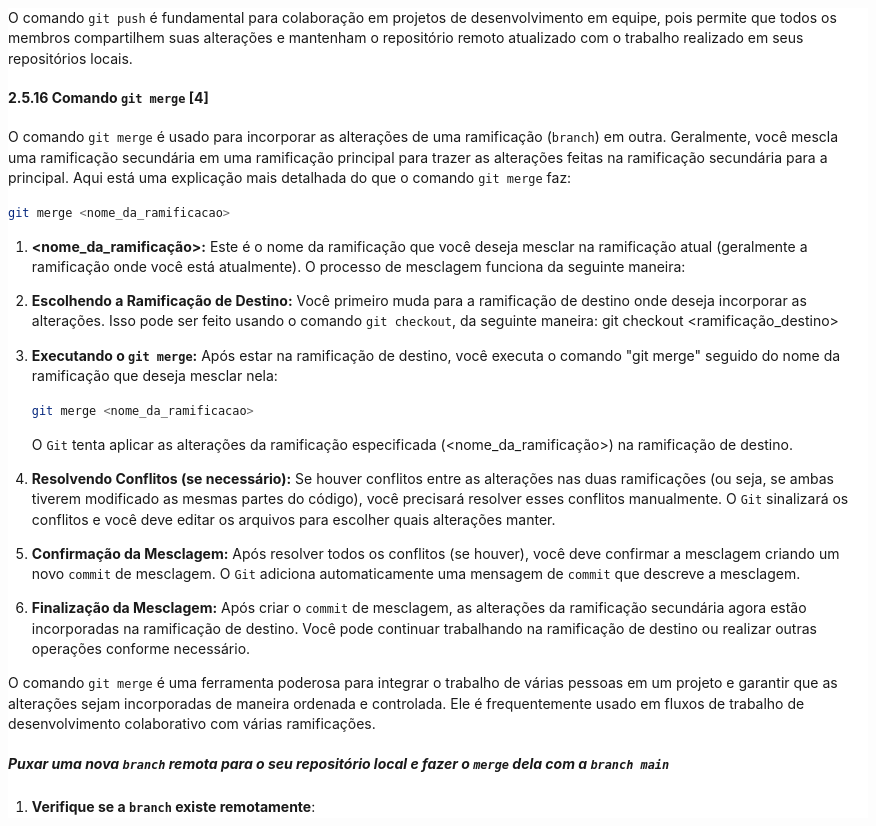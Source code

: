 O comando `git push` é fundamental para colaboração em projetos de desenvolvimento em equipe, pois permite que todos os membros compartilhem suas alterações e mantenham o repositório remoto atualizado com o trabalho realizado em seus repositórios locais.



#### 2.5.16 Comando `git merge` [4]

O comando `git merge` é usado para incorporar as alterações de uma ramificação (`branch`) em outra. Geralmente, você mescla uma ramificação secundária em uma ramificação principal para trazer as alterações feitas na ramificação secundária para a principal. Aqui está uma explicação mais detalhada do que o comando `git merge` faz:

```bash
git merge <nome_da_ramificacao>
```

1. **<nome_da_ramificação>:** Este é o nome da ramificação que você deseja mesclar na ramificação atual (geralmente a ramificação onde você está atualmente).
O processo de mesclagem funciona da seguinte maneira:

2. **Escolhendo a Ramificação de Destino:** Você primeiro muda para a ramificação de destino onde deseja incorporar as alterações. Isso pode ser feito usando o comando `git checkout`, da seguinte maneira: git checkout <ramificação_destino>

3. **Executando o `git merge`:** Após estar na ramificação de destino, você executa o comando "git merge" seguido do nome da ramificação que deseja mesclar nela:

    ```bash
    git merge <nome_da_ramificacao>
    ```

    O `Git` tenta aplicar as alterações da ramificação especificada (<nome_da_ramificação>) na ramificação de destino.

4. **Resolvendo Conflitos (se necessário):** Se houver conflitos entre as alterações nas duas ramificações (ou seja, se ambas tiverem modificado as mesmas partes do código), você precisará resolver esses conflitos manualmente. O `Git` sinalizará os conflitos e você deve editar os arquivos para escolher quais alterações manter.

5. **Confirmação da Mesclagem:** Após resolver todos os conflitos (se houver), você deve confirmar a mesclagem criando um novo `commit` de mesclagem. O `Git` adiciona automaticamente uma mensagem de `commit` que descreve a mesclagem.

6. **Finalização da Mesclagem:** Após criar o `commit` de mesclagem, as alterações da ramificação secundária agora estão incorporadas na ramificação de destino. Você pode continuar trabalhando na ramificação de destino ou realizar outras operações conforme necessário.

O comando `git merge` é uma ferramenta poderosa para integrar o trabalho de várias pessoas em um projeto e garantir que as alterações sejam incorporadas de maneira ordenada e controlada. Ele é frequentemente usado em fluxos de trabalho de desenvolvimento colaborativo com várias ramificações.



##### Puxar uma nova `branch` remota para o seu repositório local e fazer o `merge` dela com a `branch main`

1. **Verifique se a `branch` existe remotamente**:
